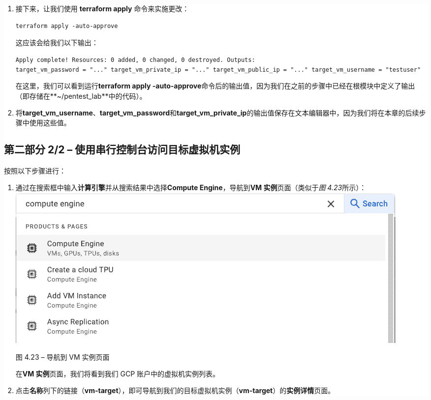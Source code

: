 1.  接下来，让我们使用 **terraform apply** 命令来实施更改：

    ```
    terraform apply -auto-approve
    ```

    这应该会给我们以下输出：

    ```
    Apply complete! Resources: 0 added, 0 changed, 0 destroyed. Outputs:
    target_vm_password = "..." target_vm_private_ip = "..." target_vm_public_ip = "..." target_vm_username = "testuser"
    ```

    在这里，我们可以看到运行**terraform apply -auto-approve**命令后的输出值，因为我们在之前的步骤中已经在根模块中定义了输出（即存储在**~/pentest_lab**中的代码）。

1.  将**target_vm_username**、**target_vm_password**和**target_vm_private_ip**的输出值保存在文本编辑器中，因为我们将在本章的后续步骤中使用这些值。

## 第二部分 2/2 – 使用串行控制台访问目标虚拟机实例

按照以下步骤进行：

1.  通过在搜索框中输入**计算引擎**并从搜索结果中选择**Compute Engine**，导航到**VM 实例**页面（类似于*图 4.23*所示）：![](img/B19755_04_23.jpg)

    图 4.23 – 导航到 VM 实例页面

    在**VM 实例**页面，我们将看到我们 GCP 账户中的虚拟机实例列表。

1.  点击**名称**列下的链接（**vm-target**），即可导航到我们的目标虚拟机实例（**vm-target**）的**实例详情**页面。
